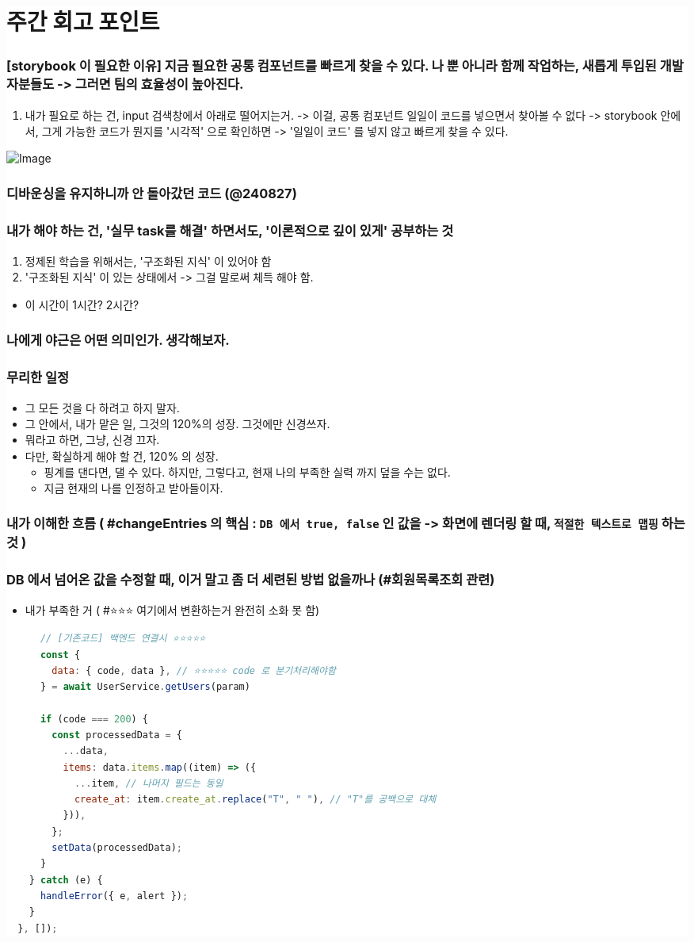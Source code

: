 # 주간 회고 포인트

### [storybook 이 필요한 이유] 지금 필요한 공통 컴포넌트를 빠르게 찾을 수 있다. 나 뿐 아니라 함께 작업하는, 새롭게 투입된 개발자분들도 -> 그러면 팀의 효율성이 높아진다.

1. 내가 필요로 하는 건, input 검색창에서 아래로 떨어지는거. -> 이걸, 공통 컴포넌트 일일이 코드를 넣으면서 찾아볼 수 없다 -> storybook 안에서, 그게 가능한 코드가 뭔지를 '시각적' 으로 확인하면 -> '일일이 코드' 를 넣지 않고 빠르게 찾을 수 있다.

![Image](https://i.imgur.com/aroHwG8.png)

### 디바운싱을 유지하니까 안 돌아갔던 코드 (@240827)

### 내가 해야 하는 건, '실무 task를 해결' 하면서도, '이론적으로 깊이 있게' 공부하는 것

1. 정제된 학습을 위해서는, '구조화된 지식' 이 있어야 함
2. '구조화된 지식' 이 있는 상태에서 -> 그걸 말로써 체득 해야 함.

- 이 시간이 1시간? 2시간?

### 나에게 야근은 어떤 의미인가. 생각해보자.

### 무리한 일정

- 그 모든 것을 다 하려고 하지 말자.
- 그 안에서, 내가 맡은 일, 그것의 120%의 성장. 그것에만 신경쓰자.
- 뭐라고 하면, 그냥, 신경 끄자.
- 다만, 확실하게 해야 할 건, 120% 의 성장.
  - 핑계를 댄다면, 댈 수 있다. 하지만, 그렇다고, 현재 나의 부족한 실력 까지 덮을 수는 없다.
  - 지금 현재의 나를 인정하고 받아들이자.

### 내가 이해한 흐름 ( #changeEntries 의 핵심 : `DB 에서 true, false` 인 값을 -> 화면에 렌더링 할 때, `적절한 텍스트로 맵핑` 하는 것 )

### DB 에서 넘어온 값을 수정할 때, 이거 말고 좀 더 세련된 방법 없을까나 (#회원목록조회 관련)

- 내가 부족한 거 ( #⭐⭐⭐ 여기에서 변환하는거 완전히 소화 못 함)

```jsx
      // [기존코드] 백엔드 연결시 ⭐⭐⭐⭐⭐
      const {
        data: { code, data }, // ⭐⭐⭐⭐⭐ code 로 분기처리해야함
      } = await UserService.getUsers(param)

      if (code === 200) {
        const processedData = {
          ...data,
          items: data.items.map((item) => ({
            ...item, // 나머지 필드는 동일
            create_at: item.create_at.replace("T", " "), // "T"를 공백으로 대체
          })),
        };
        setData(processedData);
      }
    } catch (e) {
      handleError({ e, alert });
    }
  }, []);
```
